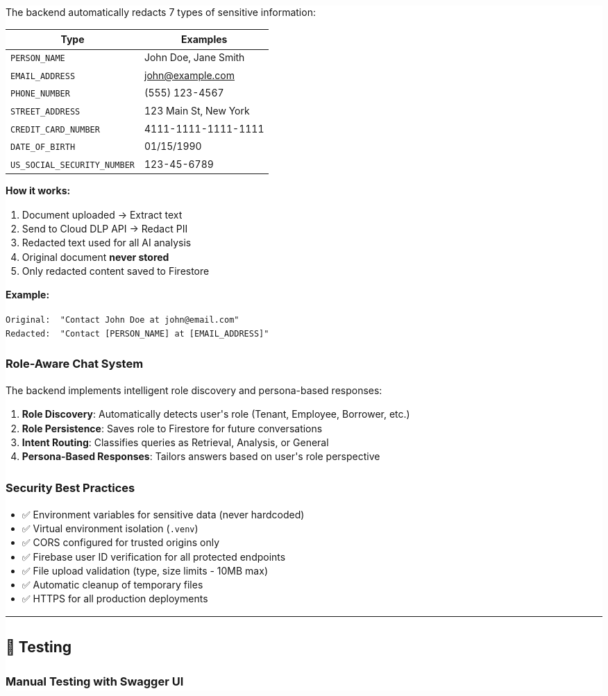 The backend automatically redacts 7 types of sensitive information:

| Type | Examples |
|------|----------|
| `PERSON_NAME` | John Doe, Jane Smith |
| `EMAIL_ADDRESS` | john@example.com |
| `PHONE_NUMBER` | (555) 123-4567 |
| `STREET_ADDRESS` | 123 Main St, New York |
| `CREDIT_CARD_NUMBER` | 4111-1111-1111-1111 |
| `DATE_OF_BIRTH` | 01/15/1990 |
| `US_SOCIAL_SECURITY_NUMBER` | 123-45-6789 |

**How it works:**
1. Document uploaded → Extract text
2. Send to Cloud DLP API → Redact PII
3. Redacted text used for all AI analysis
4. Original document **never stored**
5. Only redacted content saved to Firestore

**Example:**
```
Original:  "Contact John Doe at john@email.com"
Redacted:  "Contact [PERSON_NAME] at [EMAIL_ADDRESS]"
```

### Role-Aware Chat System

The backend implements intelligent role discovery and persona-based responses:

1. **Role Discovery**: Automatically detects user's role (Tenant, Employee, Borrower, etc.)
2. **Role Persistence**: Saves role to Firestore for future conversations
3. **Intent Routing**: Classifies queries as Retrieval, Analysis, or General
4. **Persona-Based Responses**: Tailors answers based on user's role perspective

### Security Best Practices

- ✅ Environment variables for sensitive data (never hardcoded)
- ✅ Virtual environment isolation (`.venv`)
- ✅ CORS configured for trusted origins only
- ✅ Firebase user ID verification for all protected endpoints
- ✅ File upload validation (type, size limits - 10MB max)
- ✅ Automatic cleanup of temporary files
- ✅ HTTPS for all production deployments

---

## 🧪 Testing

### Manual Testing with Swagger UI
